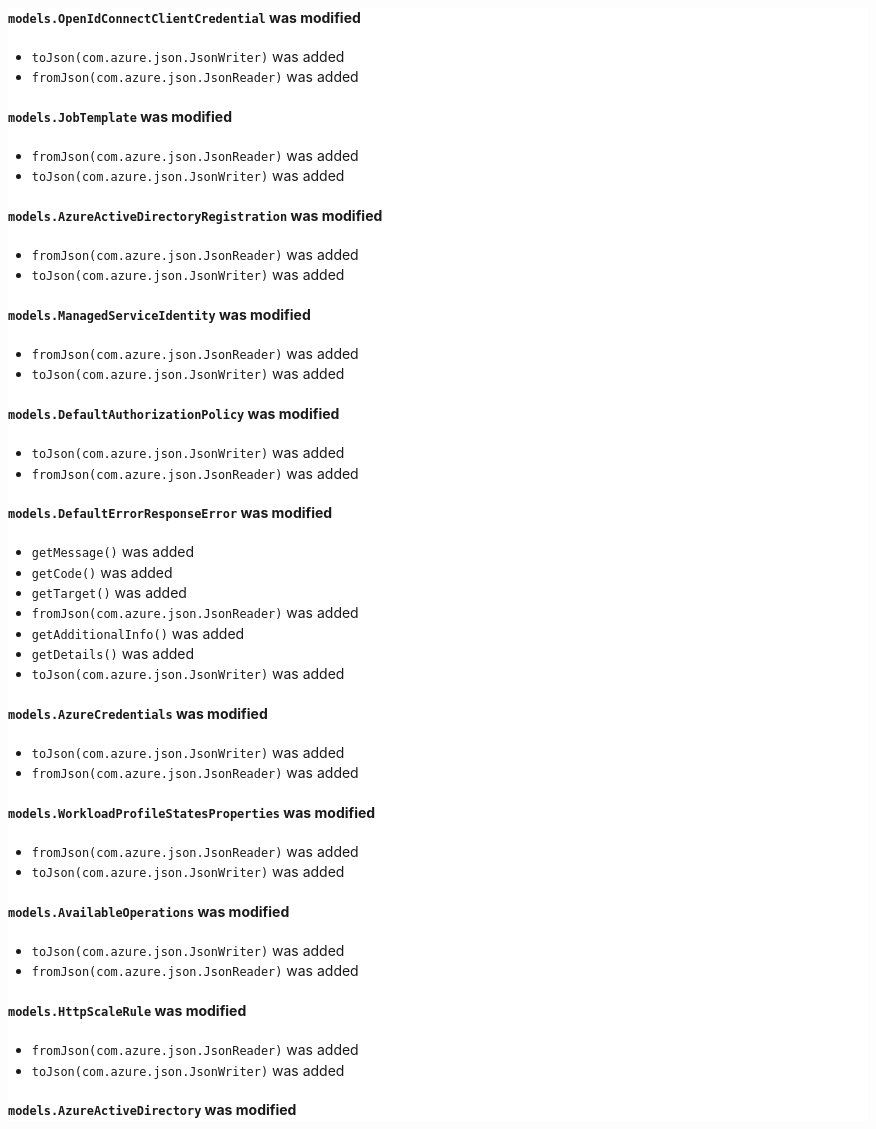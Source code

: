 #### `models.OpenIdConnectClientCredential` was modified

* `toJson(com.azure.json.JsonWriter)` was added
* `fromJson(com.azure.json.JsonReader)` was added

#### `models.JobTemplate` was modified

* `fromJson(com.azure.json.JsonReader)` was added
* `toJson(com.azure.json.JsonWriter)` was added

#### `models.AzureActiveDirectoryRegistration` was modified

* `fromJson(com.azure.json.JsonReader)` was added
* `toJson(com.azure.json.JsonWriter)` was added

#### `models.ManagedServiceIdentity` was modified

* `fromJson(com.azure.json.JsonReader)` was added
* `toJson(com.azure.json.JsonWriter)` was added

#### `models.DefaultAuthorizationPolicy` was modified

* `toJson(com.azure.json.JsonWriter)` was added
* `fromJson(com.azure.json.JsonReader)` was added

#### `models.DefaultErrorResponseError` was modified

* `getMessage()` was added
* `getCode()` was added
* `getTarget()` was added
* `fromJson(com.azure.json.JsonReader)` was added
* `getAdditionalInfo()` was added
* `getDetails()` was added
* `toJson(com.azure.json.JsonWriter)` was added

#### `models.AzureCredentials` was modified

* `toJson(com.azure.json.JsonWriter)` was added
* `fromJson(com.azure.json.JsonReader)` was added

#### `models.WorkloadProfileStatesProperties` was modified

* `fromJson(com.azure.json.JsonReader)` was added
* `toJson(com.azure.json.JsonWriter)` was added

#### `models.AvailableOperations` was modified

* `toJson(com.azure.json.JsonWriter)` was added
* `fromJson(com.azure.json.JsonReader)` was added

#### `models.HttpScaleRule` was modified

* `fromJson(com.azure.json.JsonReader)` was added
* `toJson(com.azure.json.JsonWriter)` was added

#### `models.AzureActiveDirectory` was modified
